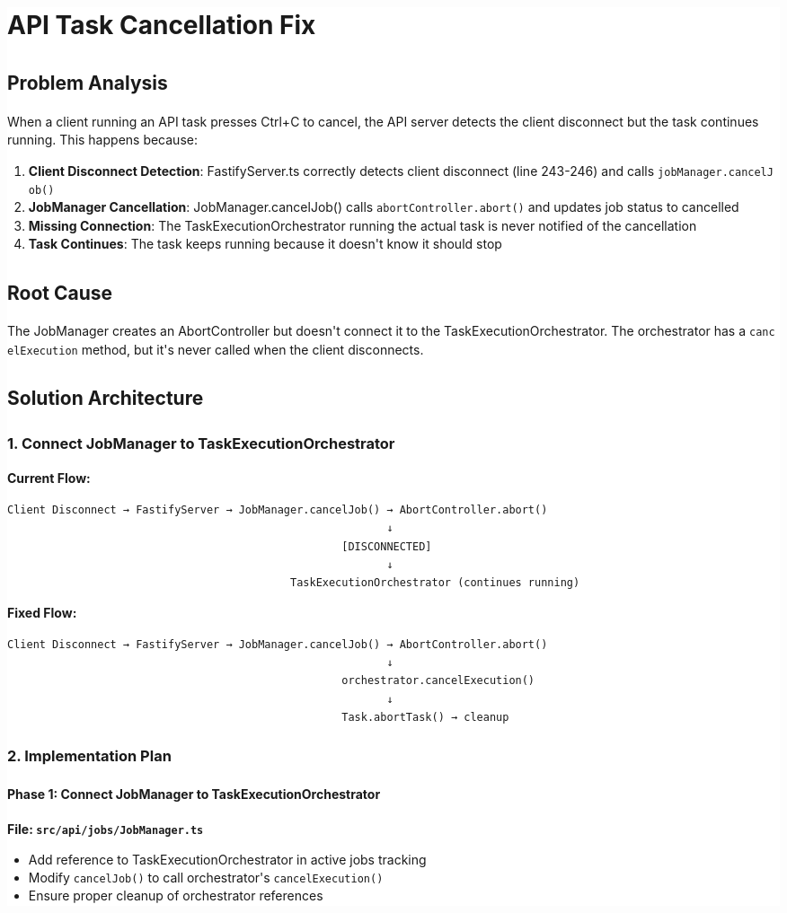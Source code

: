 # API Task Cancellation Fix

## Problem Analysis

When a client running an API task presses Ctrl+C to cancel, the API server detects the client disconnect but the task continues running. This happens because:

1. **Client Disconnect Detection**: FastifyServer.ts correctly detects client disconnect (line 243-246) and calls `jobManager.cancelJob()`
2. **JobManager Cancellation**: JobManager.cancelJob() calls `abortController.abort()` and updates job status to cancelled
3. **Missing Connection**: The TaskExecutionOrchestrator running the actual task is never notified of the cancellation
4. **Task Continues**: The task keeps running because it doesn't know it should stop

## Root Cause

The JobManager creates an AbortController but doesn't connect it to the TaskExecutionOrchestrator. The orchestrator has a `cancelExecution` method, but it's never called when the client disconnects.

## Solution Architecture

### 1. Connect JobManager to TaskExecutionOrchestrator

**Current Flow:**

```
Client Disconnect → FastifyServer → JobManager.cancelJob() → AbortController.abort()
                                                           ↓
                                                    [DISCONNECTED]
                                                           ↓
                                            TaskExecutionOrchestrator (continues running)
```

**Fixed Flow:**

```
Client Disconnect → FastifyServer → JobManager.cancelJob() → AbortController.abort()
                                                           ↓
                                                    orchestrator.cancelExecution()
                                                           ↓
                                                    Task.abortTask() → cleanup
```

### 2. Implementation Plan

#### Phase 1: Connect JobManager to TaskExecutionOrchestrator

**File: `src/api/jobs/JobManager.ts`**

- Add reference to TaskExecutionOrchestrator in active jobs tracking
- Modify `cancelJob()` to call orchestrator's `cancelExecution()`
- Ensure proper cleanup of orchestrator references

